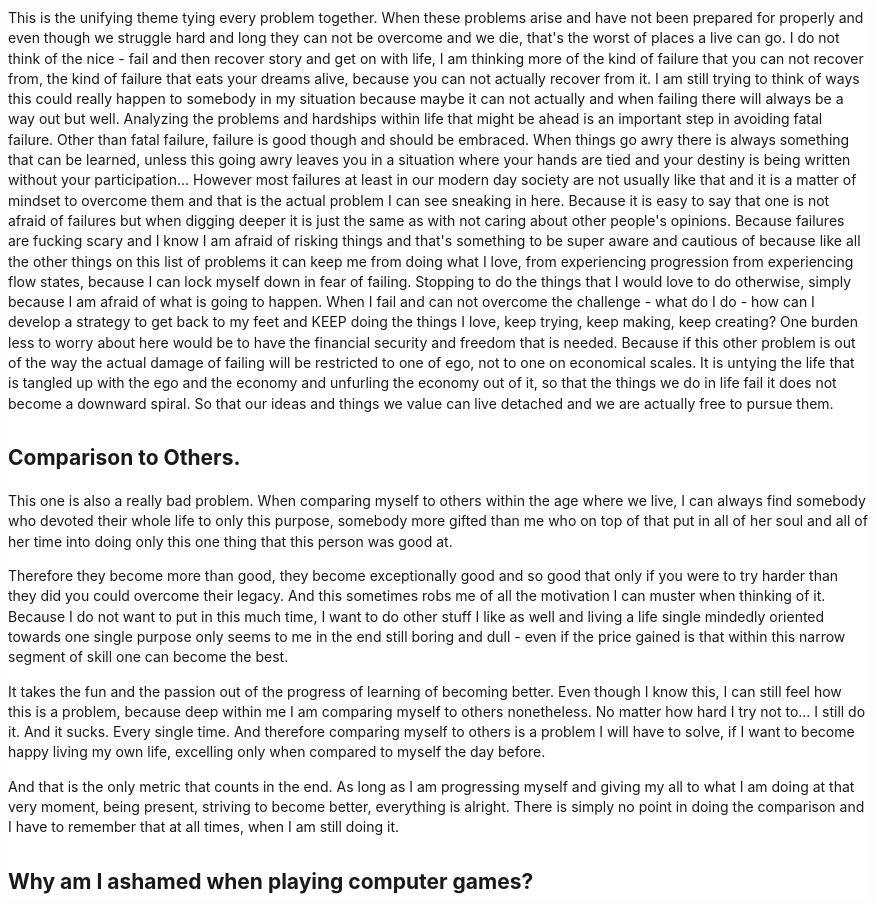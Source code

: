 This is the unifying theme tying every problem together. When these problems arise and have not been prepared for properly and even though we struggle hard and long they can not be overcome and we die, that's the worst of places a live can go. I do not think of the nice - fail and then recover story and get on with life, I am thinking more of the kind of failure that you can not recover from, the kind of failure that eats your dreams alive, because you can not actually recover from it. I am still trying to think of ways this could really happen to somebody in my situation because maybe it can not actually and when failing there will always be a way out but well. Analyzing the problems and hardships within life that might be ahead is an important step in avoiding fatal failure. Other than fatal failure, failure is good though and should be embraced. When things go awry there is always something that can be learned, unless this going awry leaves you in a situation where your hands are tied and your destiny is being written without your participation... However most failures at least in our modern day society are not usually like that and it is a matter of mindset to overcome them and that is the actual problem I can see sneaking in here. Because it is easy to say that one is not afraid of failures but when digging deeper it is just the same as with not caring about other people's opinions. Because failures are fucking scary and I know I am afraid of risking things and that's something to be super aware and cautious of because like all the other things on this list of problems it can keep me from doing what I love, from experiencing progression from experiencing flow states, because I can lock myself down in fear of failing. Stopping to do the things that I would love to do otherwise, simply because I am afraid of what is going to happen. When I fail and can not overcome the challenge - what do I do - how can I develop a strategy to get back to my feet and KEEP doing the things I love, keep trying, keep making, keep creating? One burden less to worry about here would be to have the financial security and freedom that is needed. Because if this other problem is out of the way the actual damage of failing will be restricted to one of ego, not to one on economical scales. It is untying the life that is tangled up with the ego and the economy and unfurling the economy out of it, so that the things we do in life fail it does not become a downward spiral. So that our ideas and things we value can live detached and we are actually free to pursue them.

## Comparison to Others.

This one is also a really bad problem. When comparing myself to others within the age where we live, I can always find somebody who devoted their whole life to only this purpose, somebody more gifted than me who on top of that put in all of her soul and all of her time into doing only this one thing that this person was good at. 

Therefore they become more than good, they become exceptionally good and so good that only if you were to try harder than they did you could overcome their legacy. And this sometimes robs me of all the motivation I can muster when thinking of it. Because I do not want to put in this much time, I want to do other stuff I like as well and living a life single mindedly oriented towards one single purpose only seems to me in the end still boring and dull - even if the price gained is that within this narrow segment of skill one can become the best.

It takes the fun and the passion out of the progress of learning of becoming better. Even though I know this, I can still feel how this is a problem, because deep within me I am comparing myself to others nonetheless. No matter how hard I try not to... I still do it. And it sucks. Every single time. And therefore comparing myself to others is a problem I will have to solve, if I want to become happy living my own life, excelling only when compared to myself the day before.

And that is the only metric that counts in the end. As long as I am progressing myself and giving my all to what I am doing at that very moment, being present, striving to become better, everything is alright. There is simply no point in doing the comparison and I have to remember that at all times, when I am still doing it. 

## Why am I ashamed when playing computer games?
